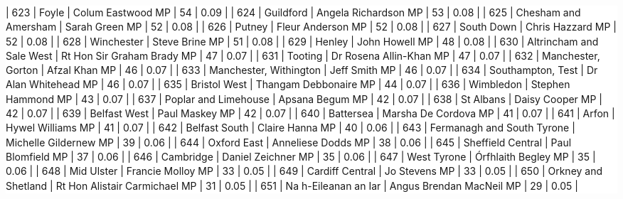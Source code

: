 | 623 | Foyle | Colum Eastwood MP | 54 | 0.09 |
| 624 | Guildford | Angela Richardson MP | 53 | 0.08 |
| 625 | Chesham and Amersham | Sarah Green MP | 52 | 0.08 |
| 626 | Putney | Fleur Anderson MP | 52 | 0.08 |
| 627 | South Down | Chris Hazzard MP | 52 | 0.08 |
| 628 | Winchester | Steve Brine MP | 51 | 0.08 |
| 629 | Henley | John Howell MP | 48 | 0.08 |
| 630 | Altrincham and Sale West | Rt Hon Sir Graham Brady MP | 47 | 0.07 |
| 631 | Tooting | Dr Rosena Allin-Khan MP | 47 | 0.07 |
| 632 | Manchester, Gorton | Afzal Khan MP | 46 | 0.07 |
| 633 | Manchester, Withington | Jeff Smith MP | 46 | 0.07 |
| 634 | Southampton, Test | Dr Alan Whitehead MP | 46 | 0.07 |
| 635 | Bristol West | Thangam Debbonaire MP | 44 | 0.07 |
| 636 | Wimbledon | Stephen Hammond MP | 43 | 0.07 |
| 637 | Poplar and Limehouse | Apsana Begum MP | 42 | 0.07 |
| 638 | St Albans | Daisy Cooper MP | 42 | 0.07 |
| 639 | Belfast West | Paul Maskey MP | 42 | 0.07 |
| 640 | Battersea | Marsha De Cordova MP | 41 | 0.07 |
| 641 | Arfon | Hywel Williams MP | 41 | 0.07 |
| 642 | Belfast South | Claire Hanna MP | 40 | 0.06 |
| 643 | Fermanagh and South Tyrone | Michelle Gildernew MP | 39 | 0.06 |
| 644 | Oxford East | Anneliese Dodds MP | 38 | 0.06 |
| 645 | Sheffield Central | Paul Blomfield MP | 37 | 0.06 |
| 646 | Cambridge | Daniel Zeichner MP | 35 | 0.06 |
| 647 | West Tyrone | Órfhlaith Begley MP | 35 | 0.06 |
| 648 | Mid Ulster | Francie Molloy MP | 33 | 0.05 |
| 649 | Cardiff Central | Jo Stevens MP | 33 | 0.05 |
| 650 | Orkney and Shetland | Rt Hon Alistair Carmichael MP | 31 | 0.05 |
| 651 | Na h-Eileanan an Iar | Angus Brendan MacNeil MP | 29 | 0.05 |
